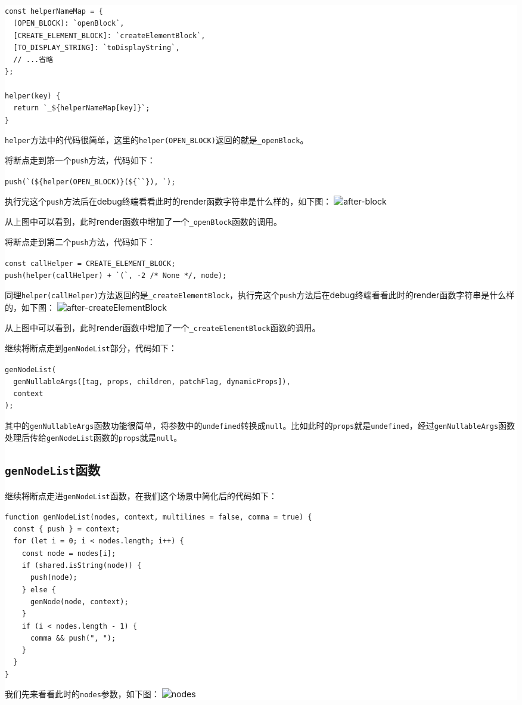 ```
const helperNameMap = {
  [OPEN_BLOCK]: `openBlock`,
  [CREATE_ELEMENT_BLOCK]: `createElementBlock`,
  [TO_DISPLAY_STRING]: `toDisplayString`,
  // ...省略
};

helper(key) {
  return `_${helperNameMap[key]}`;
}
```
`helper`方法中的代码很简单，这里的`helper(OPEN_BLOCK)`返回的就是`_openBlock`。

将断点走到第一个`push`方法，代码如下：
```
push(`(${helper(OPEN_BLOCK)}(${``}), `);
```
执行完这个`push`方法后在debug终端看看此时的render函数字符串是什么样的，如下图：
![after-block](https://img2024.cnblogs.com/blog/1217259/202405/1217259-20240519151656769-409858986.png)

从上图中可以看到，此时render函数中增加了一个`_openBlock`函数的调用。

将断点走到第二个`push`方法，代码如下：
```
const callHelper = CREATE_ELEMENT_BLOCK;
push(helper(callHelper) + `(`, -2 /* None */, node);
```
同理`helper(callHelper)`方法返回的是`_createElementBlock`，执行完这个`push`方法后在debug终端看看此时的render函数字符串是什么样的，如下图：
![after-createElementBlock](https://img2024.cnblogs.com/blog/1217259/202405/1217259-20240519151715367-1483321860.png)

从上图中可以看到，此时render函数中增加了一个`_createElementBlock`函数的调用。

继续将断点走到`genNodeList`部分，代码如下：
```
genNodeList(
  genNullableArgs([tag, props, children, patchFlag, dynamicProps]),
  context
);
```
其中的`genNullableArgs`函数功能很简单，将参数中的`undefined`转换成`null`。比如此时的`props`就是`undefined`，经过`genNullableArgs`函数处理后传给`genNodeList`函数的`props`就是`null`。
## `genNodeList`函数
继续将断点走进`genNodeList`函数，在我们这个场景中简化后的代码如下：
```
function genNodeList(nodes, context, multilines = false, comma = true) {
  const { push } = context;
  for (let i = 0; i < nodes.length; i++) {
    const node = nodes[i];
    if (shared.isString(node)) {
      push(node);
    } else {
      genNode(node, context);
    }
    if (i < nodes.length - 1) {
      comma && push(", ");
    }
  }
}
```
我们先来看看此时的`nodes`参数，如下图：
![nodes](https://img2024.cnblogs.com/blog/1217259/202405/1217259-20240519151731816-359476624.png)

